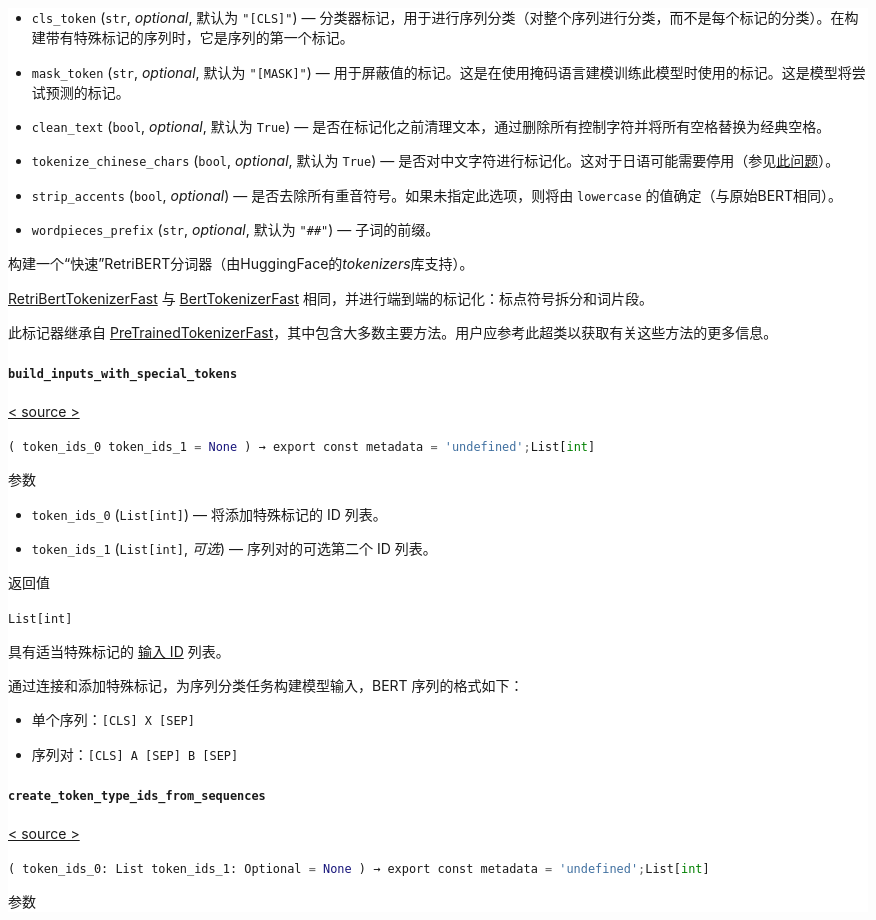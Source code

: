 +   `cls_token` (`str`, *optional*, 默认为 `"[CLS]"`) — 分类器标记，用于进行序列分类（对整个序列进行分类，而不是每个标记的分类）。在构建带有特殊标记的序列时，它是序列的第一个标记。

+   `mask_token` (`str`, *optional*, 默认为 `"[MASK]"`) — 用于屏蔽值的标记。这是在使用掩码语言建模训练此模型时使用的标记。这是模型将尝试预测的标记。

+   `clean_text` (`bool`, *optional*, 默认为 `True`) — 是否在标记化之前清理文本，通过删除所有控制字符并将所有空格替换为经典空格。

+   `tokenize_chinese_chars` (`bool`, *optional*, 默认为 `True`) — 是否对中文字符进行标记化。这对于日语可能需要停用（参见[此问题](https://github.com/huggingface/transformers/issues/328)）。

+   `strip_accents` (`bool`, *optional*) — 是否去除所有重音符号。如果未指定此选项，则将由 `lowercase` 的值确定（与原始BERT相同）。

+   `wordpieces_prefix` (`str`, *optional*, 默认为 `"##"`) — 子词的前缀。

构建一个“快速”RetriBERT分词器（由HuggingFace的*tokenizers*库支持）。

[RetriBertTokenizerFast](/docs/transformers/v4.37.2/en/model_doc/retribert#transformers.RetriBertTokenizerFast) 与 [BertTokenizerFast](/docs/transformers/v4.37.2/en/model_doc/bert#transformers.BertTokenizerFast) 相同，并进行端到端的标记化：标点符号拆分和词片段。

此标记器继承自 [PreTrainedTokenizerFast](/docs/transformers/v4.37.2/en/main_classes/tokenizer#transformers.PreTrainedTokenizerFast)，其中包含大多数主要方法。用户应参考此超类以获取有关这些方法的更多信息。

#### `build_inputs_with_special_tokens`

[< source >](https://github.com/huggingface/transformers/blob/v4.37.2/src/transformers/models/deprecated/retribert/tokenization_retribert_fast.py#L148)

```py
( token_ids_0 token_ids_1 = None ) → export const metadata = 'undefined';List[int]
```

参数

+   `token_ids_0` (`List[int]`) — 将添加特殊标记的 ID 列表。

+   `token_ids_1` (`List[int]`, *可选*) — 序列对的可选第二个 ID 列表。

返回值

`List[int]`

具有适当特殊标记的 [输入 ID](../glossary#input-ids) 列表。

通过连接和添加特殊标记，为序列分类任务构建模型输入，BERT 序列的格式如下：

+   单个序列：`[CLS] X [SEP]`

+   序列对：`[CLS] A [SEP] B [SEP]`

#### `create_token_type_ids_from_sequences`

[< source >](https://github.com/huggingface/transformers/blob/v4.37.2/src/transformers/models/deprecated/retribert/tokenization_retribert_fast.py#L173)

```py
( token_ids_0: List token_ids_1: Optional = None ) → export const metadata = 'undefined';List[int]
```

参数
